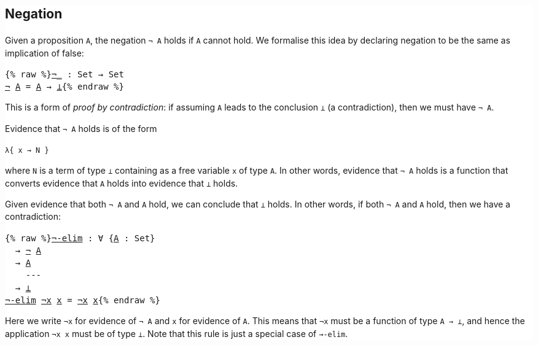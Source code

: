 
## Negation

Given a proposition `A`, the negation `¬ A` holds if `A` cannot hold.
We formalise this idea by declaring negation to be the same
as implication of false:
<pre class="Agda">{% raw %}<a id="¬_"></a><a id="822" href="{% endraw %}{{ site.baseurl }}{% link out/plfa/Negation.md %}{% raw %}#822" class="Function Operator">¬_</a> <a id="825" class="Symbol">:</a> <a id="827" class="PrimitiveType">Set</a> <a id="831" class="Symbol">→</a> <a id="833" class="PrimitiveType">Set</a>
<a id="837" href="{% endraw %}{{ site.baseurl }}{% link out/plfa/Negation.md %}{% raw %}#822" class="Function Operator">¬</a> <a id="839" href="{% endraw %}{{ site.baseurl }}{% link out/plfa/Negation.md %}{% raw %}#839" class="Bound">A</a> <a id="841" class="Symbol">=</a> <a id="843" href="{% endraw %}{{ site.baseurl }}{% link out/plfa/Negation.md %}{% raw %}#839" class="Bound">A</a> <a id="845" class="Symbol">→</a> <a id="847" href="https://agda.github.io/agda-stdlib/v0.17/Data.Empty.html#243" class="Datatype">⊥</a>{% endraw %}</pre>
This is a form of _proof by contradiction_: if assuming `A` leads
to the conclusion `⊥` (a contradiction), then we must have `¬ A`.

Evidence that `¬ A` holds is of the form

    λ{ x → N }

where `N` is a term of type `⊥` containing as a free variable `x` of type `A`.
In other words, evidence that `¬ A` holds is a function that converts evidence
that `A` holds into evidence that `⊥` holds.

Given evidence that both `¬ A` and `A` hold, we can conclude that `⊥` holds.
In other words, if both `¬ A` and `A` hold, then we have a contradiction:
<pre class="Agda">{% raw %}<a id="¬-elim"></a><a id="1419" href="{% endraw %}{{ site.baseurl }}{% link out/plfa/Negation.md %}{% raw %}#1419" class="Function">¬-elim</a> <a id="1426" class="Symbol">:</a> <a id="1428" class="Symbol">∀</a> <a id="1430" class="Symbol">{</a><a id="1431" href="{% endraw %}{{ site.baseurl }}{% link out/plfa/Negation.md %}{% raw %}#1431" class="Bound">A</a> <a id="1433" class="Symbol">:</a> <a id="1435" class="PrimitiveType">Set</a><a id="1438" class="Symbol">}</a>
  <a id="1442" class="Symbol">→</a> <a id="1444" href="{% endraw %}{{ site.baseurl }}{% link out/plfa/Negation.md %}{% raw %}#822" class="Function Operator">¬</a> <a id="1446" href="{% endraw %}{{ site.baseurl }}{% link out/plfa/Negation.md %}{% raw %}#1431" class="Bound">A</a>
  <a id="1450" class="Symbol">→</a> <a id="1452" href="{% endraw %}{{ site.baseurl }}{% link out/plfa/Negation.md %}{% raw %}#1431" class="Bound">A</a>
    <a id="1458" class="Comment">---</a>
  <a id="1464" class="Symbol">→</a> <a id="1466" href="https://agda.github.io/agda-stdlib/v0.17/Data.Empty.html#243" class="Datatype">⊥</a>
<a id="1468" href="{% endraw %}{{ site.baseurl }}{% link out/plfa/Negation.md %}{% raw %}#1419" class="Function">¬-elim</a> <a id="1475" href="{% endraw %}{{ site.baseurl }}{% link out/plfa/Negation.md %}{% raw %}#1475" class="Bound">¬x</a> <a id="1478" href="{% endraw %}{{ site.baseurl }}{% link out/plfa/Negation.md %}{% raw %}#1478" class="Bound">x</a> <a id="1480" class="Symbol">=</a> <a id="1482" href="{% endraw %}{{ site.baseurl }}{% link out/plfa/Negation.md %}{% raw %}#1475" class="Bound">¬x</a> <a id="1485" href="{% endraw %}{{ site.baseurl }}{% link out/plfa/Negation.md %}{% raw %}#1478" class="Bound">x</a>{% endraw %}</pre>
Here we write `¬x` for evidence of `¬ A` and `x` for evidence of `A`.  This
means that `¬x` must be a function of type `A → ⊥`, and hence the application
`¬x x` must be of type `⊥`.  Note that this rule is just a special case of `→-elim`.
